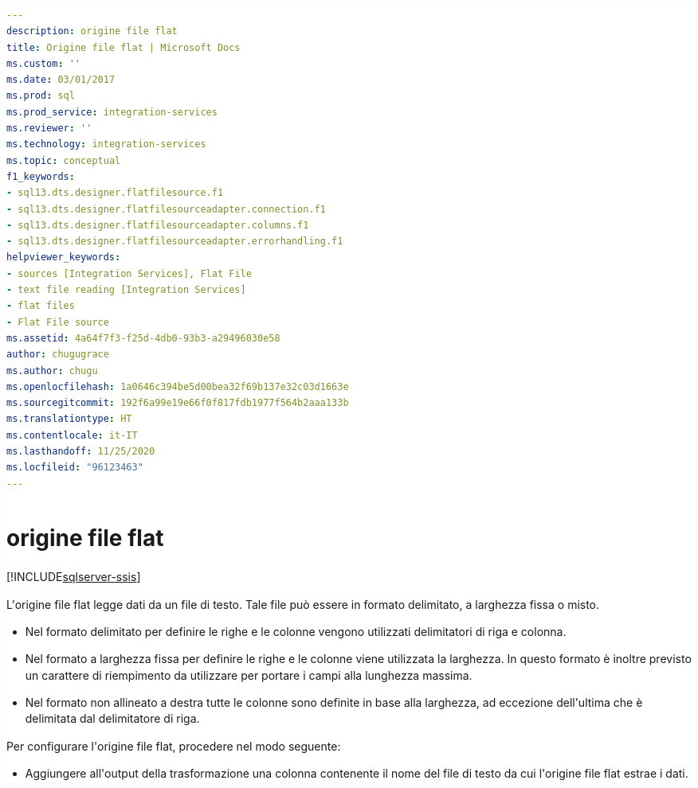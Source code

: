 ```yaml
---
description: origine file flat
title: Origine file flat | Microsoft Docs
ms.custom: ''
ms.date: 03/01/2017
ms.prod: sql
ms.prod_service: integration-services
ms.reviewer: ''
ms.technology: integration-services
ms.topic: conceptual
f1_keywords:
- sql13.dts.designer.flatfilesource.f1
- sql13.dts.designer.flatfilesourceadapter.connection.f1
- sql13.dts.designer.flatfilesourceadapter.columns.f1
- sql13.dts.designer.flatfilesourceadapter.errorhandling.f1
helpviewer_keywords:
- sources [Integration Services], Flat File
- text file reading [Integration Services]
- flat files
- Flat File source
ms.assetid: 4a64f7f3-f25d-4db0-93b3-a29496030e58
author: chugugrace
ms.author: chugu
ms.openlocfilehash: 1a0646c394be5d00bea32f69b137e32c03d1663e
ms.sourcegitcommit: 192f6a99e19e66f0f817fdb1977f564b2aaa133b
ms.translationtype: HT
ms.contentlocale: it-IT
ms.lasthandoff: 11/25/2020
ms.locfileid: "96123463"
---
```

# <a name="flat-file-source"></a>origine file flat

[!INCLUDE[sqlserver-ssis](../../includes/applies-to-version/sqlserver-ssis.md)]


  L'origine file flat legge dati da un file di testo. Tale file può essere in formato delimitato, a larghezza fissa o misto.  
  
-   Nel formato delimitato per definire le righe e le colonne vengono utilizzati delimitatori di riga e colonna.  
  
-   Nel formato a larghezza fissa per definire le righe e le colonne viene utilizzata la larghezza. In questo formato è inoltre previsto un carattere di riempimento da utilizzare per portare i campi alla lunghezza massima.  
  
-   Nel formato non allineato a destra tutte le colonne sono definite in base alla larghezza, ad eccezione dell'ultima che è delimitata dal delimitatore di riga.  
  
 Per configurare l'origine file flat, procedere nel modo seguente:  
  
-   Aggiungere all'output della trasformazione una colonna contenente il nome del file di testo da cui l'origine file flat estrae i dati.  
  